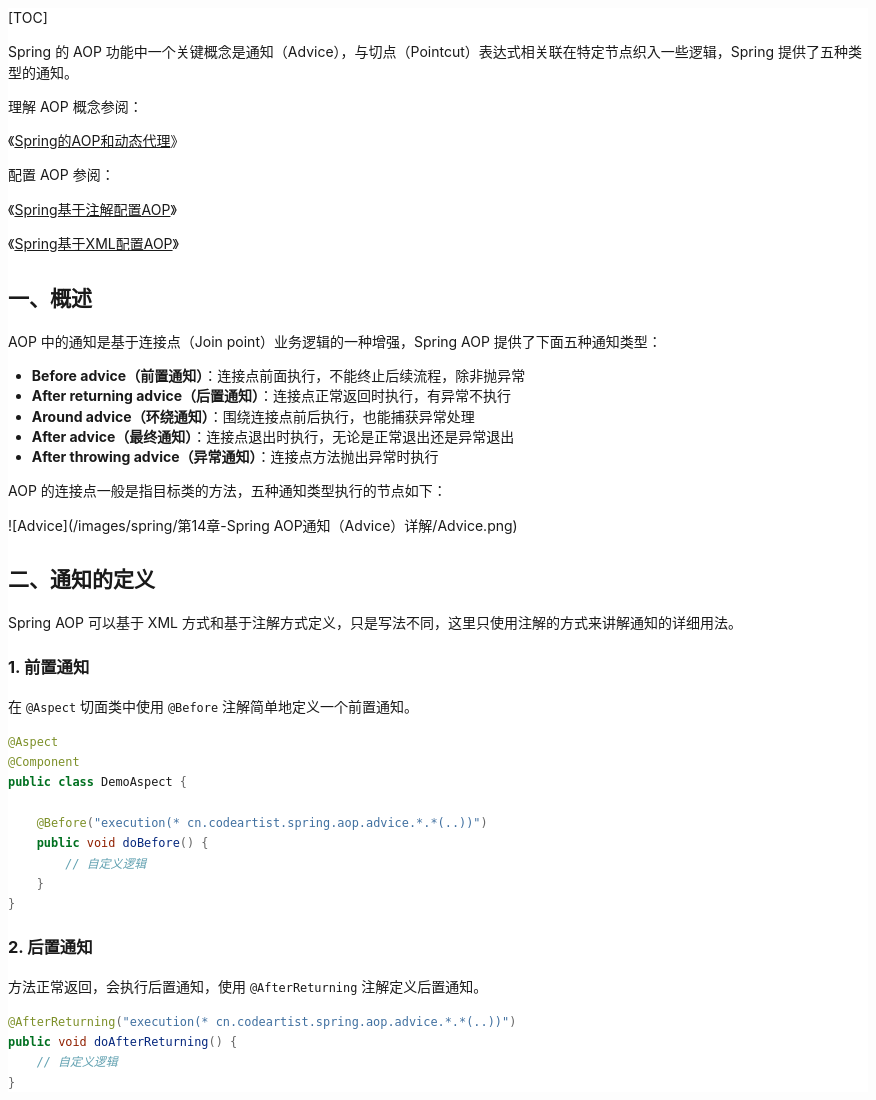 [TOC]

Spring 的 AOP 功能中一个关键概念是通知（Advice），与切点（Pointcut）表达式相关联在特定节点织入一些逻辑，Spring 提供了五种类型的通知。

理解 AOP 概念参阅：

《[Spring的AOP和动态代理](https://mp.weixin.qq.com/s?__biz=MzU1MzQ0NjU0Ng==&mid=2247485294&idx=1&sn=bf931565df839c98ff12b1bfdd14f89f&scene=21#wechat_redirect)》

配置 AOP 参阅：

《[Spring基于注解配置AOP](https://mp.weixin.qq.com/s?__biz=MzU1MzQ0NjU0Ng==&mid=2247485299&idx=1&sn=59bdee65bb2249fcdcf0df7334a14507&scene=21#wechat_redirect)》

《[Spring基于XML配置AOP](https://mp.weixin.qq.com/s/8J8WgUu3AUUoEjOEUZZ8Ig)》

## 一、概述

AOP 中的通知是基于连接点（Join point）业务逻辑的一种增强，Spring AOP 提供了下面五种通知类型：

- **Before advice（前置通知）**：连接点前面执行，不能终止后续流程，除非抛异常
- **After returning advice（后置通知）**：连接点正常返回时执行，有异常不执行
- **Around advice（环绕通知）**：围绕连接点前后执行，也能捕获异常处理
- **After advice（最终通知）**：连接点退出时执行，无论是正常退出还是异常退出
- **After throwing advice（异常通知）**：连接点方法抛出异常时执行

AOP 的连接点一般是指目标类的方法，五种通知类型执行的节点如下：

![Advice](/images/spring/第14章-Spring AOP通知（Advice）详解/Advice.png)

## 二、通知的定义

Spring AOP 可以基于 XML 方式和基于注解方式定义，只是写法不同，这里只使用注解的方式来讲解通知的详细用法。

### 1. 前置通知

在 `@Aspect` 切面类中使用 `@Before` 注解简单地定义一个前置通知。

```java
@Aspect
@Component
public class DemoAspect {

    @Before("execution(* cn.codeartist.spring.aop.advice.*.*(..))")
    public void doBefore() {
        // 自定义逻辑
    }
}
```

### 2. 后置通知

方法正常返回，会执行后置通知，使用 `@AfterReturning` 注解定义后置通知。

```java
@AfterReturning("execution(* cn.codeartist.spring.aop.advice.*.*(..))")
public void doAfterReturning() {
    // 自定义逻辑
}
```

